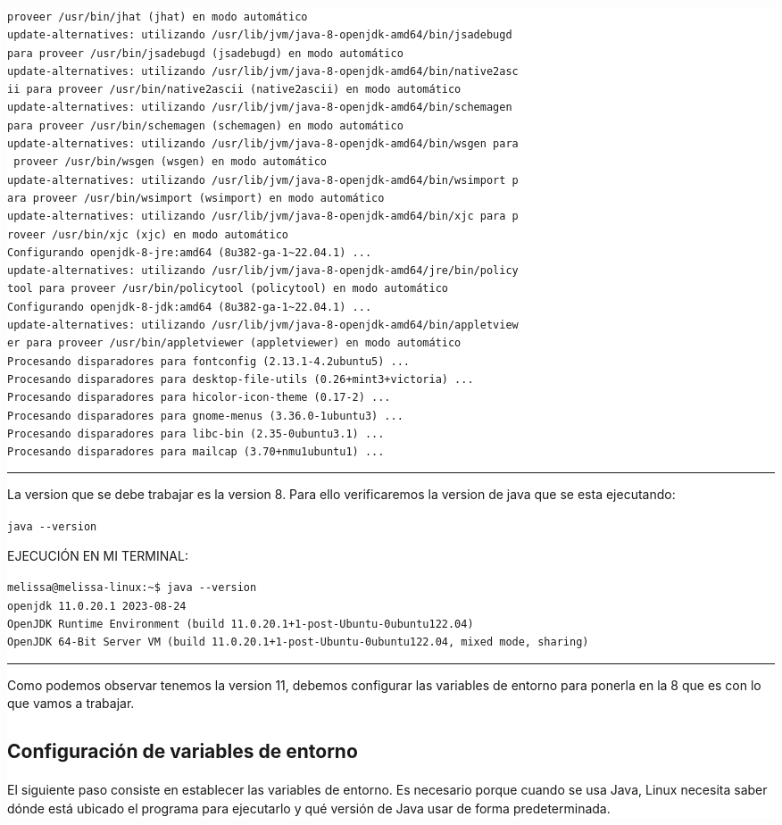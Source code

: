 ```
proveer /usr/bin/jhat (jhat) en modo automático
update-alternatives: utilizando /usr/lib/jvm/java-8-openjdk-amd64/bin/jsadebugd 
para proveer /usr/bin/jsadebugd (jsadebugd) en modo automático
update-alternatives: utilizando /usr/lib/jvm/java-8-openjdk-amd64/bin/native2asc
ii para proveer /usr/bin/native2ascii (native2ascii) en modo automático
update-alternatives: utilizando /usr/lib/jvm/java-8-openjdk-amd64/bin/schemagen 
para proveer /usr/bin/schemagen (schemagen) en modo automático
update-alternatives: utilizando /usr/lib/jvm/java-8-openjdk-amd64/bin/wsgen para
 proveer /usr/bin/wsgen (wsgen) en modo automático
update-alternatives: utilizando /usr/lib/jvm/java-8-openjdk-amd64/bin/wsimport p
ara proveer /usr/bin/wsimport (wsimport) en modo automático
update-alternatives: utilizando /usr/lib/jvm/java-8-openjdk-amd64/bin/xjc para p
roveer /usr/bin/xjc (xjc) en modo automático
Configurando openjdk-8-jre:amd64 (8u382-ga-1~22.04.1) ...
update-alternatives: utilizando /usr/lib/jvm/java-8-openjdk-amd64/jre/bin/policy
tool para proveer /usr/bin/policytool (policytool) en modo automático
Configurando openjdk-8-jdk:amd64 (8u382-ga-1~22.04.1) ...
update-alternatives: utilizando /usr/lib/jvm/java-8-openjdk-amd64/bin/appletview
er para proveer /usr/bin/appletviewer (appletviewer) en modo automático
Procesando disparadores para fontconfig (2.13.1-4.2ubuntu5) ...
Procesando disparadores para desktop-file-utils (0.26+mint3+victoria) ...
Procesando disparadores para hicolor-icon-theme (0.17-2) ...
Procesando disparadores para gnome-menus (3.36.0-1ubuntu3) ...
Procesando disparadores para libc-bin (2.35-0ubuntu3.1) ...
Procesando disparadores para mailcap (3.70+nmu1ubuntu1) ...

```

----

La version que se debe trabajar es la version 8. Para ello verificaremos la version de java que se esta ejecutando: 
```
java --version
```
EJECUCIÓN EN MI TERMINAL:

```
melissa@melissa-linux:~$ java --version
openjdk 11.0.20.1 2023-08-24
OpenJDK Runtime Environment (build 11.0.20.1+1-post-Ubuntu-0ubuntu122.04)
OpenJDK 64-Bit Server VM (build 11.0.20.1+1-post-Ubuntu-0ubuntu122.04, mixed mode, sharing)

```

----

Como podemos observar tenemos la version 11, debemos configurar las variables de entorno para ponerla en la 8 que es con lo que vamos a trabajar.

## Configuración de variables de entorno

El siguiente paso consiste en establecer las variables de entorno. Es necesario porque cuando se usa Java, Linux necesita saber dónde está ubicado el programa para ejecutarlo y qué versión de Java usar de forma predeterminada.
